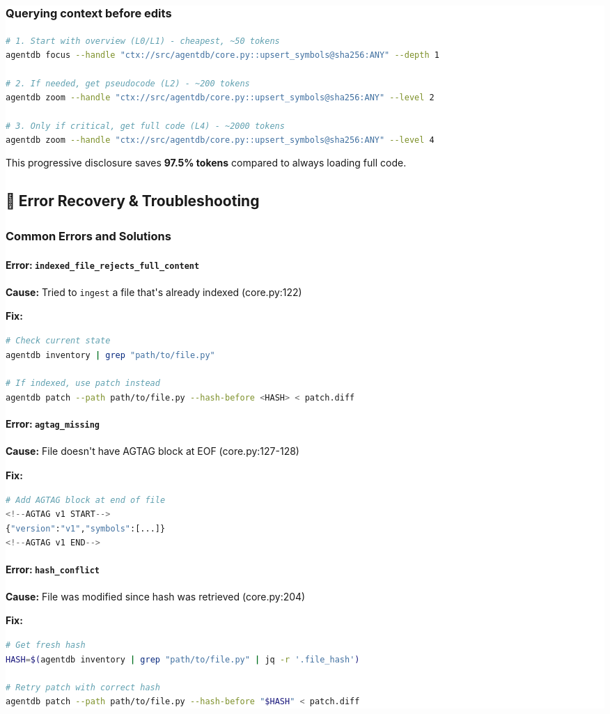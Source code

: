 ### Querying context before edits
```bash
# 1. Start with overview (L0/L1) - cheapest, ~50 tokens
agentdb focus --handle "ctx://src/agentdb/core.py::upsert_symbols@sha256:ANY" --depth 1

# 2. If needed, get pseudocode (L2) - ~200 tokens
agentdb zoom --handle "ctx://src/agentdb/core.py::upsert_symbols@sha256:ANY" --level 2

# 3. Only if critical, get full code (L4) - ~2000 tokens
agentdb zoom --handle "ctx://src/agentdb/core.py::upsert_symbols@sha256:ANY" --level 4
```

This progressive disclosure saves **97.5% tokens** compared to always loading full code.

## 🔧 Error Recovery & Troubleshooting

### Common Errors and Solutions

#### Error: `indexed_file_rejects_full_content`
**Cause:** Tried to `ingest` a file that's already indexed (core.py:122)

**Fix:**
```bash
# Check current state
agentdb inventory | grep "path/to/file.py"

# If indexed, use patch instead
agentdb patch --path path/to/file.py --hash-before <HASH> < patch.diff
```

#### Error: `agtag_missing`
**Cause:** File doesn't have AGTAG block at EOF (core.py:127-128)

**Fix:**
```python
# Add AGTAG block at end of file
<!--AGTAG v1 START-->
{"version":"v1","symbols":[...]}
<!--AGTAG v1 END-->
```

#### Error: `hash_conflict`
**Cause:** File was modified since hash was retrieved (core.py:204)

**Fix:**
```bash
# Get fresh hash
HASH=$(agentdb inventory | grep "path/to/file.py" | jq -r '.file_hash')

# Retry patch with correct hash
agentdb patch --path path/to/file.py --hash-before "$HASH" < patch.diff
```

